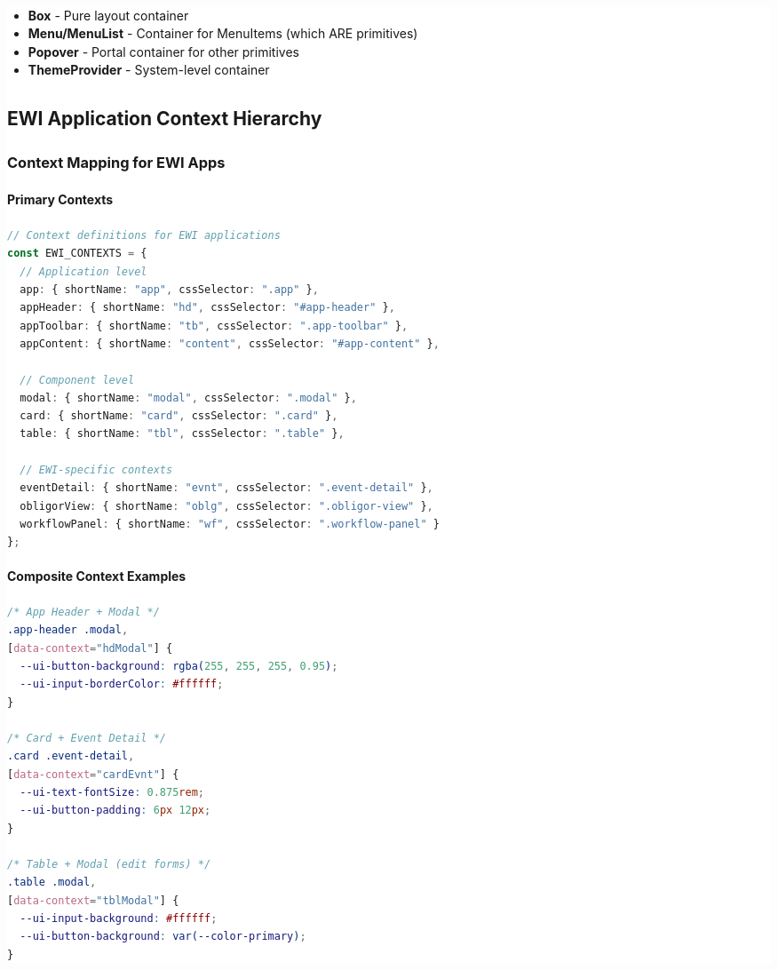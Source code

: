 - **Box** - Pure layout container
- **Menu/MenuList** - Container for MenuItems (which ARE primitives)
- **Popover** - Portal container for other primitives
- **ThemeProvider** - System-level container

## EWI Application Context Hierarchy

### Context Mapping for EWI Apps

#### **Primary Contexts**
```typescript
// Context definitions for EWI applications
const EWI_CONTEXTS = {
  // Application level
  app: { shortName: "app", cssSelector: ".app" },
  appHeader: { shortName: "hd", cssSelector: "#app-header" },
  appToolbar: { shortName: "tb", cssSelector: ".app-toolbar" },
  appContent: { shortName: "content", cssSelector: "#app-content" },

  // Component level
  modal: { shortName: "modal", cssSelector: ".modal" },
  card: { shortName: "card", cssSelector: ".card" },
  table: { shortName: "tbl", cssSelector: ".table" },

  // EWI-specific contexts
  eventDetail: { shortName: "evnt", cssSelector: ".event-detail" },
  obligorView: { shortName: "oblg", cssSelector: ".obligor-view" },
  workflowPanel: { shortName: "wf", cssSelector: ".workflow-panel" }
};
```

#### **Composite Context Examples**
```css
/* App Header + Modal */
.app-header .modal,
[data-context="hdModal"] {
  --ui-button-background: rgba(255, 255, 255, 0.95);
  --ui-input-borderColor: #ffffff;
}

/* Card + Event Detail */
.card .event-detail,
[data-context="cardEvnt"] {
  --ui-text-fontSize: 0.875rem;
  --ui-button-padding: 6px 12px;
}

/* Table + Modal (edit forms) */
.table .modal,
[data-context="tblModal"] {
  --ui-input-background: #ffffff;
  --ui-button-background: var(--color-primary);
}
```
